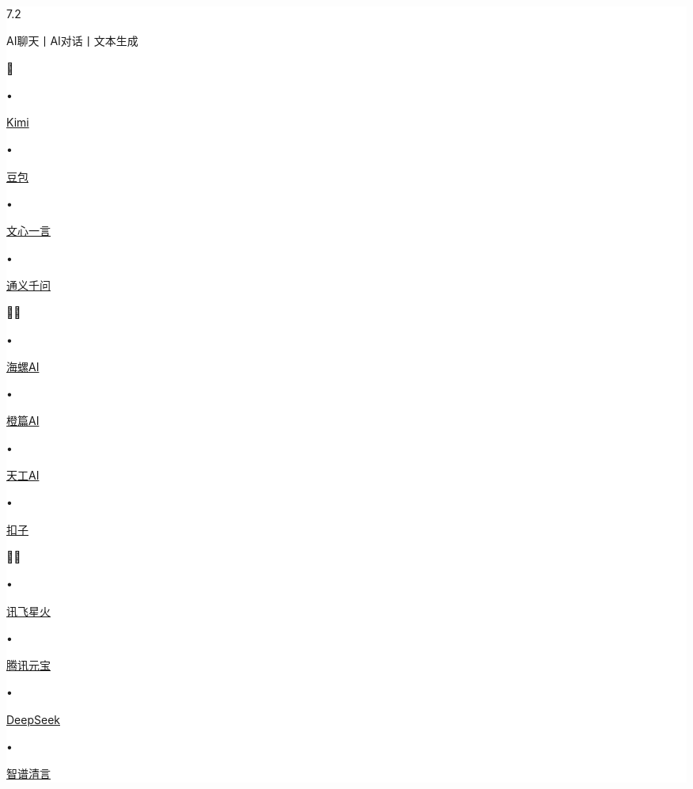 7.2

AI聊天丨AI对话丨文本生成



📅

•

[Kimi](https://kimi.moonshot.cn/)      

•

[豆包](https://www.doubao.com/chat/)     

•

[文心一言](https://yiyan.baidu.com/?utm_source=ai-bot.cn)      

•

[通义千问](https://tongyi.aliyun.com/qianwen/?spm=5176.2810346&code=sw31xf0id8&utm_content=se_1017929191)      





👨‍🚀

•

[海螺AI](https://hailuoai.com/)      

•

[橙篇AI](https://cp.baidu.com/)      

•

[天工AI](https://www.tiangong.cn/)     

•

[扣子](https://www.coze.com/?ref=ai-bot.cn)





👨‍🚀

•

[讯飞星火](https://xinghuo.xfyun.cn/?a=0)      

•

[腾讯元宝](https://yuanbao.tencent.com/chat)      

•

[DeepSeek](https://chat.deepseek.com/)

•

[智谱清言](https://chatglm.cn/main/alltoolsdetail?lang=zh)  
